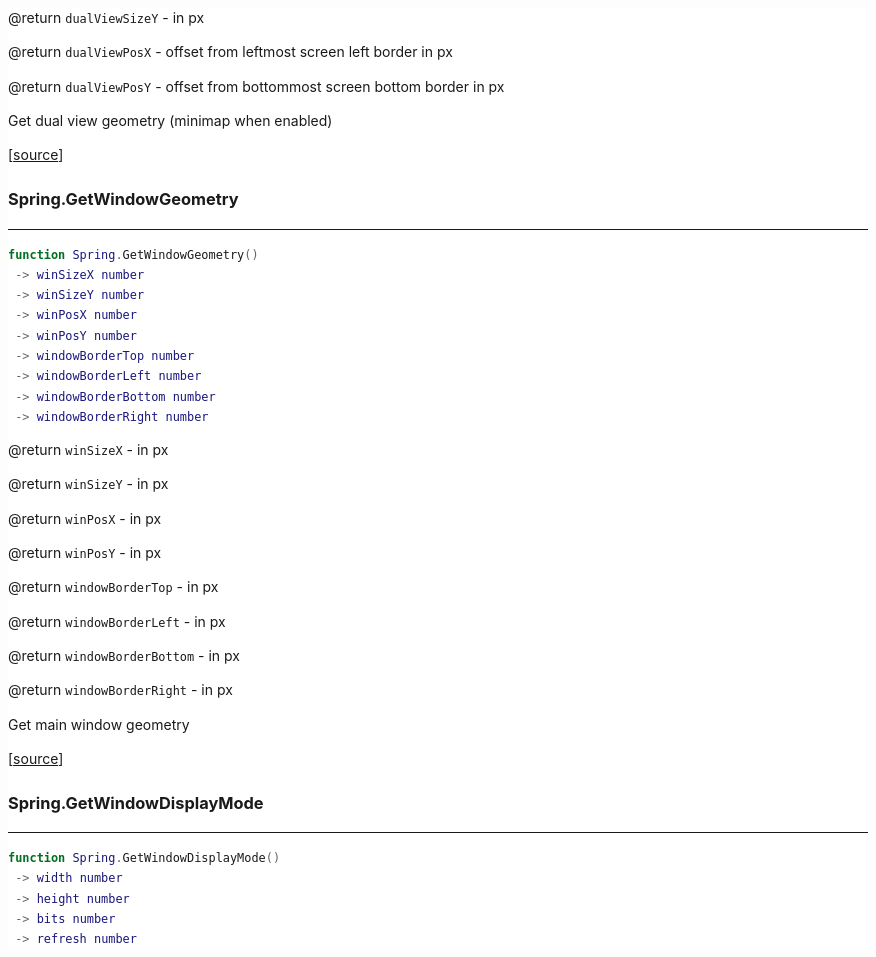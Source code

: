 @return `dualViewSizeY` - in px

@return `dualViewPosX` - offset from leftmost screen left border in px

@return `dualViewPosY` - offset from bottommost screen bottom border in px





Get dual view geometry (minimap when enabled)

[<a href="https://github.com/rhys-vdw/RecoilEngine/blob/39a0440f8b3d03a340a3db9cfeb2e589c3e7d595/rts/Lua/LuaUnsyncedRead.cpp#L829-L837" target="_blank">source</a>]








### Spring.GetWindowGeometry
---
```lua
function Spring.GetWindowGeometry()
 -> winSizeX number
 -> winSizeY number
 -> winPosX number
 -> winPosY number
 -> windowBorderTop number
 -> windowBorderLeft number
 -> windowBorderBottom number
 -> windowBorderRight number

```

@return `winSizeX` - in px

@return `winSizeY` - in px

@return `winPosX` - in px

@return `winPosY` - in px

@return `windowBorderTop` - in px

@return `windowBorderLeft` - in px

@return `windowBorderBottom` - in px

@return `windowBorderRight` - in px





Get main window geometry

[<a href="https://github.com/rhys-vdw/RecoilEngine/blob/39a0440f8b3d03a340a3db9cfeb2e589c3e7d595/rts/Lua/LuaUnsyncedRead.cpp#L848-L860" target="_blank">source</a>]








### Spring.GetWindowDisplayMode
---
```lua
function Spring.GetWindowDisplayMode()
 -> width number
 -> height number
 -> bits number
 -> refresh number

```
